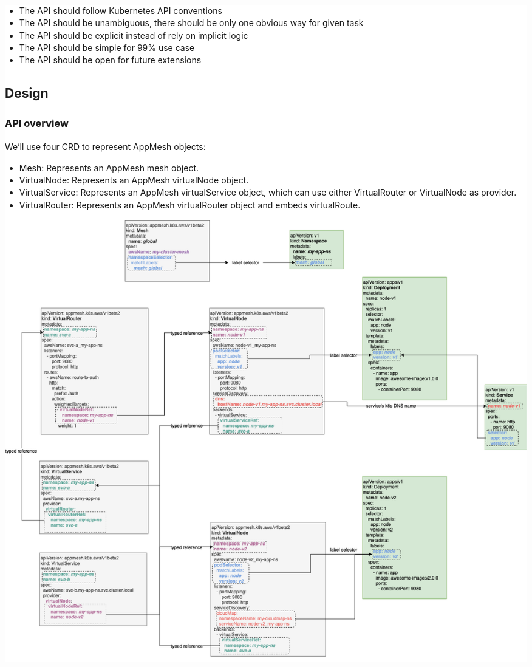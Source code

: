 * The API should follow [Kubernetes API conventions](https://github.com/kubernetes/community/blob/master/contributors/devel/sig-architecture/api-conventions.md)
* The API should be unambiguous, there should be only one obvious way for given task
* The API should be explicit instead of rely on implicit logic
* The API should be simple for 99% use case
* The API should be open for future extensions

## Design

### API overview

We’ll use four CRD to represent AppMesh objects:

* Mesh: Represents an AppMesh mesh object.
* VirtualNode: Represents an AppMesh virtualNode object.
* VirtualService: Represents an AppMesh virtualService object, which can use either VirtualRouter or VirtualNode as provider.
* VirtualRouter: Represents an AppMesh virtualRouter object and embeds virtualRoute.

![Image: api_overview.png](api_overview.png)
